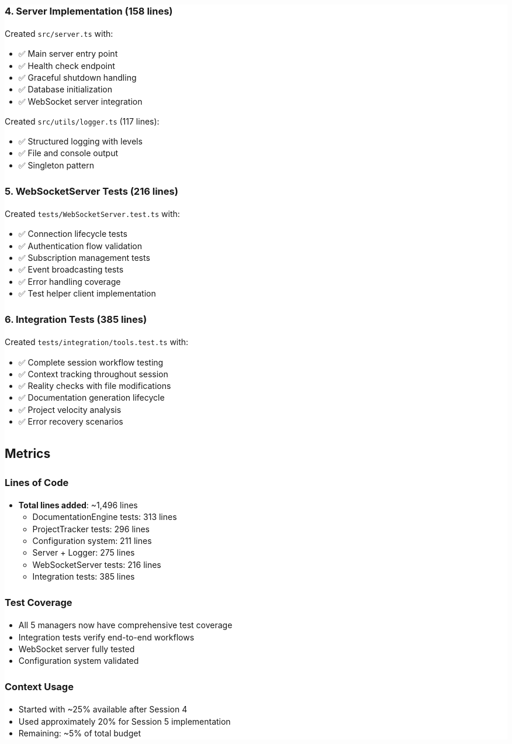 ### 4. Server Implementation (158 lines)
Created `src/server.ts` with:
- ✅ Main server entry point
- ✅ Health check endpoint
- ✅ Graceful shutdown handling
- ✅ Database initialization
- ✅ WebSocket server integration

Created `src/utils/logger.ts` (117 lines):
- ✅ Structured logging with levels
- ✅ File and console output
- ✅ Singleton pattern

### 5. WebSocketServer Tests (216 lines)
Created `tests/WebSocketServer.test.ts` with:
- ✅ Connection lifecycle tests
- ✅ Authentication flow validation
- ✅ Subscription management tests
- ✅ Event broadcasting tests
- ✅ Error handling coverage
- ✅ Test helper client implementation

### 6. Integration Tests (385 lines)
Created `tests/integration/tools.test.ts` with:
- ✅ Complete session workflow testing
- ✅ Context tracking throughout session
- ✅ Reality checks with file modifications
- ✅ Documentation generation lifecycle
- ✅ Project velocity analysis
- ✅ Error recovery scenarios

## Metrics

### Lines of Code
- **Total lines added**: ~1,496 lines
  - DocumentationEngine tests: 313 lines
  - ProjectTracker tests: 296 lines
  - Configuration system: 211 lines
  - Server + Logger: 275 lines
  - WebSocketServer tests: 216 lines
  - Integration tests: 385 lines

### Test Coverage
- All 5 managers now have comprehensive test coverage
- Integration tests verify end-to-end workflows
- WebSocket server fully tested
- Configuration system validated

### Context Usage
- Started with ~25% available after Session 4
- Used approximately 20% for Session 5 implementation
- Remaining: ~5% of total budget
